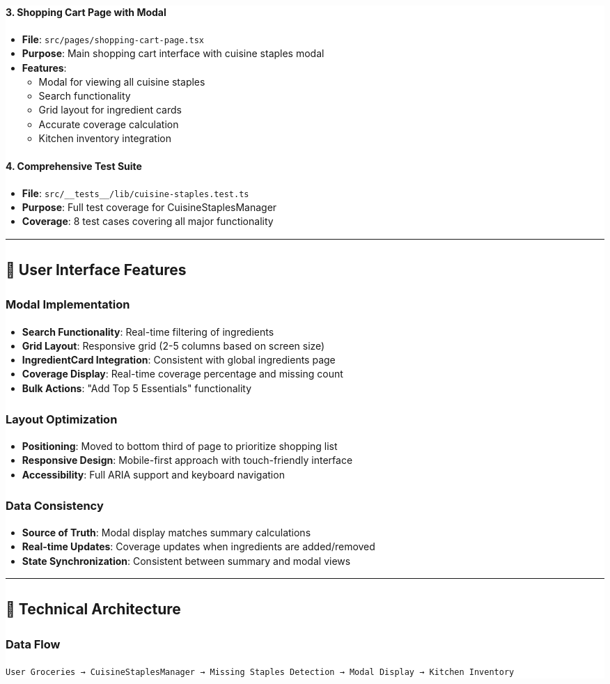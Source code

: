 #### **3. Shopping Cart Page with Modal**

- **File**: `src/pages/shopping-cart-page.tsx`
- **Purpose**: Main shopping cart interface with cuisine staples modal
- **Features**:
  - Modal for viewing all cuisine staples
  - Search functionality
  - Grid layout for ingredient cards
  - Accurate coverage calculation
  - Kitchen inventory integration

#### **4. Comprehensive Test Suite**

- **File**: `src/__tests__/lib/cuisine-staples.test.ts`
- **Purpose**: Full test coverage for CuisineStaplesManager
- **Coverage**: 8 test cases covering all major functionality

---

## 🎨 **User Interface Features**

### **Modal Implementation**

- **Search Functionality**: Real-time filtering of ingredients
- **Grid Layout**: Responsive grid (2-5 columns based on screen size)
- **IngredientCard Integration**: Consistent with global ingredients page
- **Coverage Display**: Real-time coverage percentage and missing count
- **Bulk Actions**: "Add Top 5 Essentials" functionality

### **Layout Optimization**

- **Positioning**: Moved to bottom third of page to prioritize shopping list
- **Responsive Design**: Mobile-first approach with touch-friendly interface
- **Accessibility**: Full ARIA support and keyboard navigation

### **Data Consistency**

- **Source of Truth**: Modal display matches summary calculations
- **Real-time Updates**: Coverage updates when ingredients are added/removed
- **State Synchronization**: Consistent between summary and modal views

---

## 🔧 **Technical Architecture**

### **Data Flow**

```
User Groceries → CuisineStaplesManager → Missing Staples Detection → Modal Display → Kitchen Inventory
```
